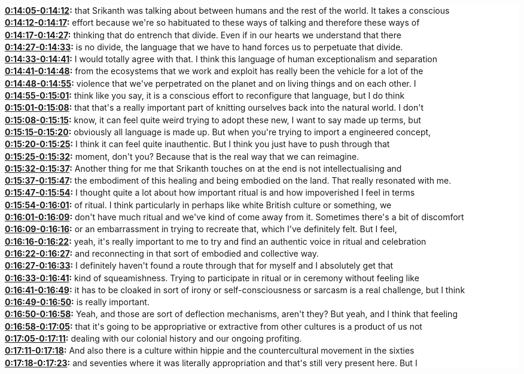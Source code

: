 **[0:14:05-0:14:12](https://soundcloud.com/farmerama-radio/cultivating-justice-episode-6#t=0:14:05):**  that Srikanth was talking about between humans and the rest of the world. It takes a conscious  
**[0:14:12-0:14:17](https://soundcloud.com/farmerama-radio/cultivating-justice-episode-6#t=0:14:12):**  effort because we're so habituated to these ways of talking and therefore these ways of  
**[0:14:17-0:14:27](https://soundcloud.com/farmerama-radio/cultivating-justice-episode-6#t=0:14:17):**  thinking that do entrench that divide. Even if in our hearts we understand that there  
**[0:14:27-0:14:33](https://soundcloud.com/farmerama-radio/cultivating-justice-episode-6#t=0:14:27):**  is no divide, the language that we have to hand forces us to perpetuate that divide.  
**[0:14:33-0:14:41](https://soundcloud.com/farmerama-radio/cultivating-justice-episode-6#t=0:14:33):**  I would totally agree with that. I think this language of human exceptionalism and separation  
**[0:14:41-0:14:48](https://soundcloud.com/farmerama-radio/cultivating-justice-episode-6#t=0:14:41):**  from the ecosystems that we work and exploit has really been the vehicle for a lot of the  
**[0:14:48-0:14:55](https://soundcloud.com/farmerama-radio/cultivating-justice-episode-6#t=0:14:48):**  violence that we've perpetrated on the planet and on living things and on each other. I  
**[0:14:55-0:15:01](https://soundcloud.com/farmerama-radio/cultivating-justice-episode-6#t=0:14:55):**  think like you say, it is a conscious effort to reconfigure that language, but I do think  
**[0:15:01-0:15:08](https://soundcloud.com/farmerama-radio/cultivating-justice-episode-6#t=0:15:01):**  that that's a really important part of knitting ourselves back into the natural world. I don't  
**[0:15:08-0:15:15](https://soundcloud.com/farmerama-radio/cultivating-justice-episode-6#t=0:15:08):**  know, it can feel quite weird trying to adopt these new, I want to say made up terms, but  
**[0:15:15-0:15:20](https://soundcloud.com/farmerama-radio/cultivating-justice-episode-6#t=0:15:15):**  obviously all language is made up. But when you're trying to import a engineered concept,  
**[0:15:20-0:15:25](https://soundcloud.com/farmerama-radio/cultivating-justice-episode-6#t=0:15:20):**  I think it can feel quite inauthentic. But I think you just have to push through that  
**[0:15:25-0:15:32](https://soundcloud.com/farmerama-radio/cultivating-justice-episode-6#t=0:15:25):**  moment, don't you? Because that is the real way that we can reimagine.  
**[0:15:32-0:15:37](https://soundcloud.com/farmerama-radio/cultivating-justice-episode-6#t=0:15:32):**  Another thing for me that Srikanth touches on at the end is not intellectualising and  
**[0:15:37-0:15:47](https://soundcloud.com/farmerama-radio/cultivating-justice-episode-6#t=0:15:37):**  the embodiment of this healing and being embodied on the land. That really resonated with me.  
**[0:15:47-0:15:54](https://soundcloud.com/farmerama-radio/cultivating-justice-episode-6#t=0:15:47):**  I thought quite a lot about how important ritual is and how impoverished I feel in terms  
**[0:15:54-0:16:01](https://soundcloud.com/farmerama-radio/cultivating-justice-episode-6#t=0:15:54):**  of ritual. I think particularly in perhaps like white British culture or something, we  
**[0:16:01-0:16:09](https://soundcloud.com/farmerama-radio/cultivating-justice-episode-6#t=0:16:01):**  don't have much ritual and we've kind of come away from it. Sometimes there's a bit of discomfort  
**[0:16:09-0:16:16](https://soundcloud.com/farmerama-radio/cultivating-justice-episode-6#t=0:16:09):**  or an embarrassment in trying to recreate that, which I've definitely felt. But I feel,  
**[0:16:16-0:16:22](https://soundcloud.com/farmerama-radio/cultivating-justice-episode-6#t=0:16:16):**  yeah, it's really important to me to try and find an authentic voice in ritual and celebration  
**[0:16:22-0:16:27](https://soundcloud.com/farmerama-radio/cultivating-justice-episode-6#t=0:16:22):**  and reconnecting in that sort of embodied and collective way.  
**[0:16:27-0:16:33](https://soundcloud.com/farmerama-radio/cultivating-justice-episode-6#t=0:16:27):**  I definitely haven't found a route through that for myself and I absolutely get that  
**[0:16:33-0:16:41](https://soundcloud.com/farmerama-radio/cultivating-justice-episode-6#t=0:16:33):**  kind of squeamishness. Trying to participate in ritual or in ceremony without feeling like  
**[0:16:41-0:16:49](https://soundcloud.com/farmerama-radio/cultivating-justice-episode-6#t=0:16:41):**  it has to be cloaked in sort of irony or self-consciousness or sarcasm is a real challenge, but I think  
**[0:16:49-0:16:50](https://soundcloud.com/farmerama-radio/cultivating-justice-episode-6#t=0:16:49):**  is really important.  
**[0:16:50-0:16:58](https://soundcloud.com/farmerama-radio/cultivating-justice-episode-6#t=0:16:50):**  Yeah, and those are sort of deflection mechanisms, aren't they? But yeah, and I think that feeling  
**[0:16:58-0:17:05](https://soundcloud.com/farmerama-radio/cultivating-justice-episode-6#t=0:16:58):**  that it's going to be appropriative or extractive from other cultures is a product of us not  
**[0:17:05-0:17:11](https://soundcloud.com/farmerama-radio/cultivating-justice-episode-6#t=0:17:05):**  dealing with our colonial history and our ongoing profiting.  
**[0:17:11-0:17:18](https://soundcloud.com/farmerama-radio/cultivating-justice-episode-6#t=0:17:11):**  And also there is a culture within hippie and the countercultural movement in the sixties  
**[0:17:18-0:17:23](https://soundcloud.com/farmerama-radio/cultivating-justice-episode-6#t=0:17:18):**  and seventies where it was literally appropriation and that's still very present here. But I  